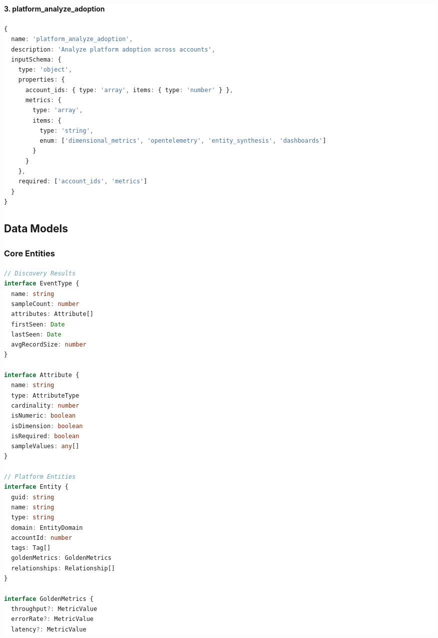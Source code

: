 #### 3. platform_analyze_adoption

```typescript
{
  name: 'platform_analyze_adoption',
  description: 'Analyze platform adoption across accounts',
  inputSchema: {
    type: 'object',
    properties: {
      account_ids: { type: 'array', items: { type: 'number' } },
      metrics: {
        type: 'array',
        items: {
          type: 'string',
          enum: ['dimensional_metrics', 'opentelemetry', 'entity_synthesis', 'dashboards']
        }
      }
    },
    required: ['account_ids', 'metrics']
  }
}
```

## Data Models

### Core Entities

```typescript
// Discovery Results
interface EventType {
  name: string
  sampleCount: number
  attributes: Attribute[]
  firstSeen: Date
  lastSeen: Date
  avgRecordSize: number
}

interface Attribute {
  name: string
  type: AttributeType
  cardinality: number
  isNumeric: boolean
  isDimension: boolean
  isRequired: boolean
  sampleValues: any[]
}

// Platform Entities
interface Entity {
  guid: string
  name: string
  type: string
  domain: EntityDomain
  accountId: number
  tags: Tag[]
  goldenMetrics: GoldenMetrics
  relationships: Relationship[]
}

interface GoldenMetrics {
  throughput?: MetricValue
  errorRate?: MetricValue
  latency?: MetricValue
```